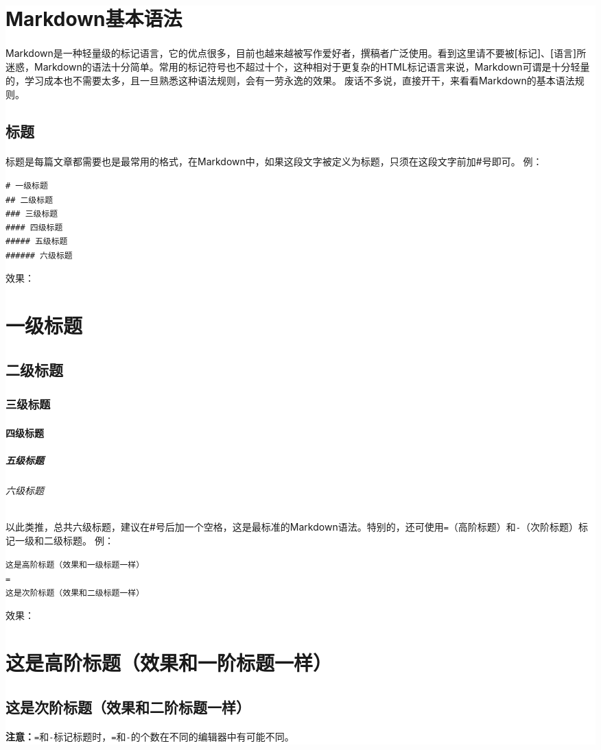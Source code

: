 # Markdown基本语法

Markdown是一种轻量级的标记语言，它的优点很多，目前也越来越被写作爱好者，撰稿者广泛使用。看到这里请不要被[标记]、[语言]所迷惑，Markdown的语法十分简单。常用的标记符号也不超过十个，这种相对于更复杂的HTML标记语言来说，Markdown可谓是十分轻量的，学习成本也不需要太多，且一旦熟悉这种语法规则，会有一劳永逸的效果。
废话不多说，直接开干，来看看Markdown的基本语法规则。

## 标题

标题是每篇文章都需要也是最常用的格式，在Markdown中，如果这段文字被定义为标题，只须在这段文字前加#号即可。
例：

```txt{class=line-numbers}
# 一级标题
## 二级标题
### 三级标题
#### 四级标题
##### 五级标题
###### 六级标题
```

效果：

# 一级标题

## 二级标题

### 三级标题

#### 四级标题

##### 五级标题

###### 六级标题

以此类推，总共六级标题，建议在#号后加一个空格，这是最标准的Markdown语法。特别的，还可使用`=`（高阶标题）和`-`（次阶标题）标记一级和二级标题。
例：

```{class=line-numbers}
这是高阶标题（效果和一级标题一样）
=
这是次阶标题（效果和二级标题一样）
```

效果：

这是高阶标题（效果和一阶标题一样）
=

这是次阶标题（效果和二阶标题一样）
-

**注意：**`=`和`-`标记标题时，`=`和`-`的个数在不同的编辑器中有可能不同。


[1]: http://developer.mozilla.org/zh-CN/docs/Web/JavaScript
[2]: http://es6.ruanyifeng.com
[3]: http://www.infoq.com/cn/javascript/?utm_source=infoq&utm_medium=header_graybar&utm_campaign=topic_cl
[1]: http://developer.mozilla.org/zh-CN/docs/Web/JavaScript
[2]: http://es6.ruanyifeng.com
[3]: http://www.infoq.com/cn/javascript/?utm_source=infoq&utm_medium=header_graybar&utm_campaign=topic_cl
[4]: http://www.ituring.com.cn
[5]: http://www.ituring.com.cn/Content/img.Turing.gif
[4]: http://www.ituring.com.cn
[5]: http://www.ituring.com.cn/Content/img.Turing.gif